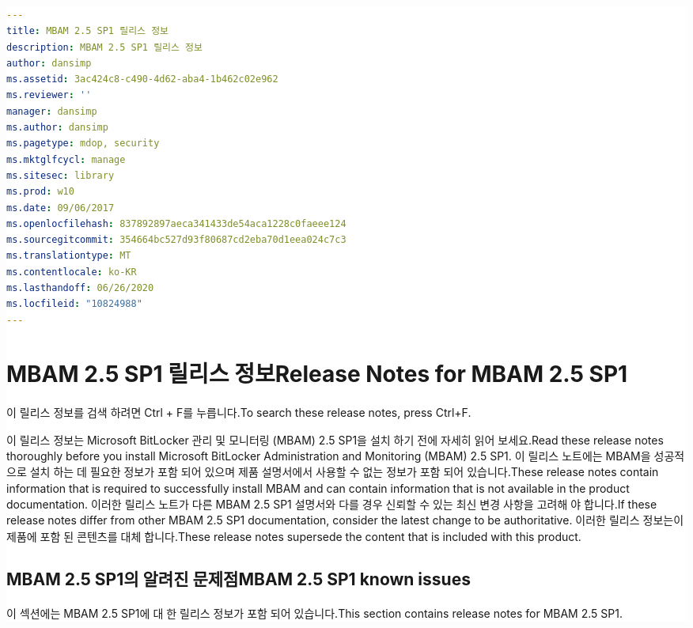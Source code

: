 ```yaml
---
title: MBAM 2.5 SP1 릴리스 정보
description: MBAM 2.5 SP1 릴리스 정보
author: dansimp
ms.assetid: 3ac424c8-c490-4d62-aba4-1b462c02e962
ms.reviewer: ''
manager: dansimp
ms.author: dansimp
ms.pagetype: mdop, security
ms.mktglfcycl: manage
ms.sitesec: library
ms.prod: w10
ms.date: 09/06/2017
ms.openlocfilehash: 837892897aeca341433de54aca1228c0faeee124
ms.sourcegitcommit: 354664bc527d93f80687cd2eba70d1eea024c7c3
ms.translationtype: MT
ms.contentlocale: ko-KR
ms.lasthandoff: 06/26/2020
ms.locfileid: "10824988"
---
```

# <span data-ttu-id="26aef-103">MBAM 2.5 SP1 릴리스 정보</span><span class="sxs-lookup"><span data-stu-id="26aef-103">Release Notes for MBAM 2.5 SP1</span></span>


<span data-ttu-id="26aef-104">이 릴리스 정보를 검색 하려면 Ctrl + F를 누릅니다.</span><span class="sxs-lookup"><span data-stu-id="26aef-104">To search these release notes, press Ctrl+F.</span></span>

<span data-ttu-id="26aef-105">이 릴리스 정보는 Microsoft BitLocker 관리 및 모니터링 (MBAM) 2.5 SP1을 설치 하기 전에 자세히 읽어 보세요.</span><span class="sxs-lookup"><span data-stu-id="26aef-105">Read these release notes thoroughly before you install Microsoft BitLocker Administration and Monitoring (MBAM) 2.5 SP1.</span></span> <span data-ttu-id="26aef-106">이 릴리스 노트에는 MBAM을 성공적으로 설치 하는 데 필요한 정보가 포함 되어 있으며 제품 설명서에서 사용할 수 없는 정보가 포함 되어 있습니다.</span><span class="sxs-lookup"><span data-stu-id="26aef-106">These release notes contain information that is required to successfully install MBAM and can contain information that is not available in the product documentation.</span></span> <span data-ttu-id="26aef-107">이러한 릴리스 노트가 다른 MBAM 2.5 SP1 설명서와 다를 경우 신뢰할 수 있는 최신 변경 사항을 고려해 야 합니다.</span><span class="sxs-lookup"><span data-stu-id="26aef-107">If these release notes differ from other MBAM 2.5 SP1 documentation, consider the latest change to be authoritative.</span></span> <span data-ttu-id="26aef-108">이러한 릴리스 정보는이 제품에 포함 된 콘텐츠를 대체 합니다.</span><span class="sxs-lookup"><span data-stu-id="26aef-108">These release notes supersede the content that is included with this product.</span></span>

## <a href="" id="---------mbam-2-5-sp1-known-issues"></a> <span data-ttu-id="26aef-109">MBAM 2.5 SP1의 알려진 문제점</span><span class="sxs-lookup"><span data-stu-id="26aef-109">MBAM 2.5 SP1 known issues</span></span>


<span data-ttu-id="26aef-110">이 섹션에는 MBAM 2.5 SP1에 대 한 릴리스 정보가 포함 되어 있습니다.</span><span class="sxs-lookup"><span data-stu-id="26aef-110">This section contains release notes for MBAM 2.5 SP1.</span></span>
